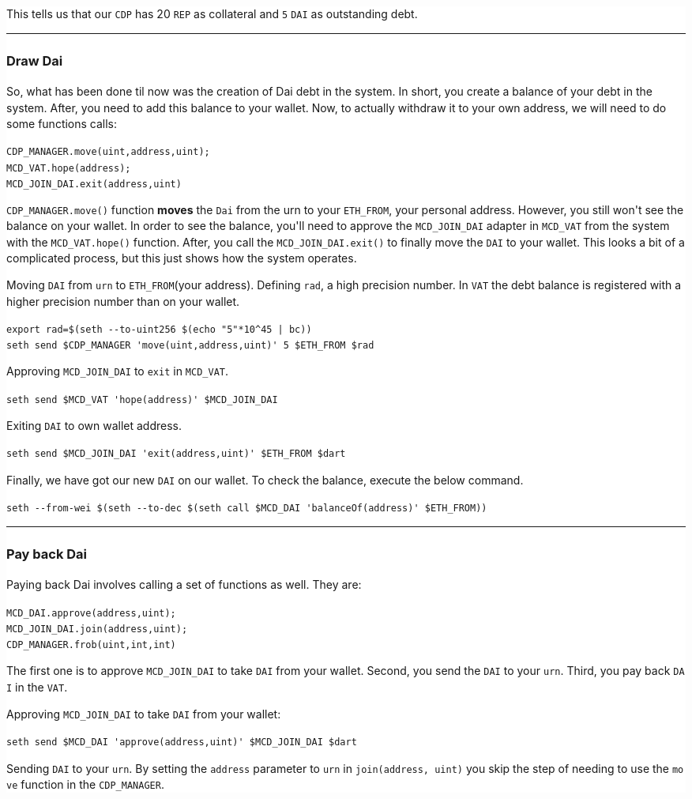 This tells us that our `CDP` has 20 `REP` as collateral and `5` `DAI` as outstanding debt. 

---

### Draw Dai

So, what has been done til now was the creation of Dai debt in the system. In short, you create a balance of your debt in the system. After, you need to add this balance to your wallet.  Now, to actually withdraw it to your own address, we will need to do some functions calls:

    CDP_MANAGER.move(uint,address,uint);
    MCD_VAT.hope(address);
    MCD_JOIN_DAI.exit(address,uint)

`CDP_MANAGER.move()` function **moves** the `Dai` from the urn to your `ETH_FROM`, your personal address. However, you still won't see the balance on your wallet. In order to see the balance, you'll need to approve the `MCD_JOIN_DAI` adapter in `MCD_VAT` from the system with the `MCD_VAT.hope()` function. After, you call the `MCD_JOIN_DAI.exit()` to finally move the `DAI` to your wallet. This looks a bit of a complicated process, but this just shows how the system operates. 

Moving `DAI` from `urn` to `ETH_FROM`(your address). 
Defining `rad`, a high precision number. In `VAT` the debt balance is registered with a higher precision number than on your wallet. 

    export rad=$(seth --to-uint256 $(echo "5"*10^45 | bc))
    seth send $CDP_MANAGER 'move(uint,address,uint)' 5 $ETH_FROM $rad

Approving `MCD_JOIN_DAI` to `exit` in `MCD_VAT`.

    seth send $MCD_VAT 'hope(address)' $MCD_JOIN_DAI

Exiting `DAI` to own wallet address. 

    seth send $MCD_JOIN_DAI 'exit(address,uint)' $ETH_FROM $dart

Finally, we have got our new `DAI` on our wallet. To check the balance, execute the below command. 

    seth --from-wei $(seth --to-dec $(seth call $MCD_DAI 'balanceOf(address)' $ETH_FROM))

---

### Pay back Dai

Paying back Dai involves calling a set of functions as well. They are:

    MCD_DAI.approve(address,uint);
    MCD_JOIN_DAI.join(address,uint);
    CDP_MANAGER.frob(uint,int,int)

The first one is to approve `MCD_JOIN_DAI` to take `DAI` from your wallet. 
Second, you send the `DAI` to your `urn`. 
Third, you pay back `DAI` in the `VAT`. 

Approving  `MCD_JOIN_DAI` to take `DAI` from your wallet:

    seth send $MCD_DAI 'approve(address,uint)' $MCD_JOIN_DAI $dart

Sending `DAI` to your `urn`. By setting the `address` parameter to `urn` in `join(address, uint)` you skip the step of needing to use the `move` function in the `CDP_MANAGER`. 
